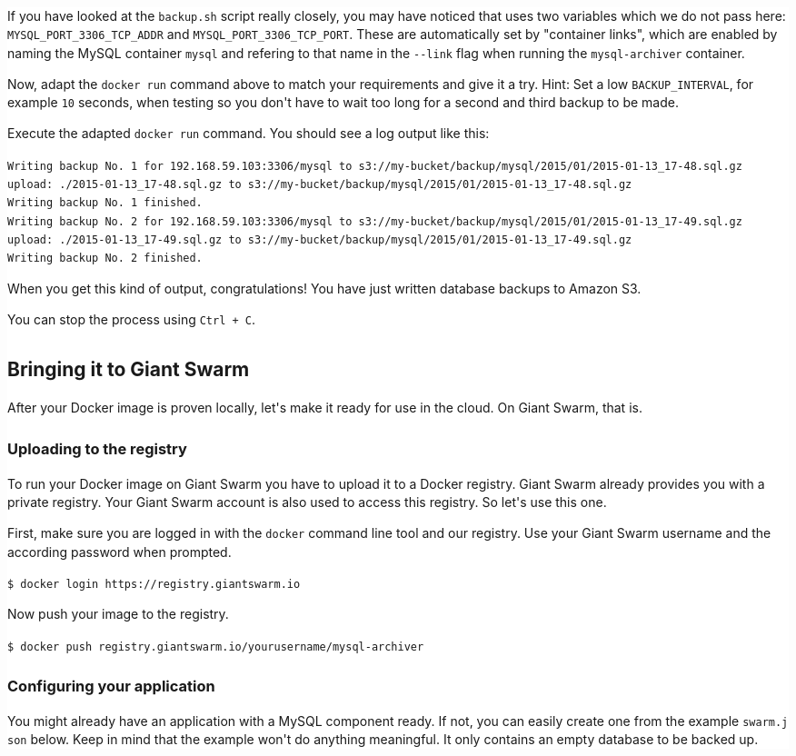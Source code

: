 If you have looked at the `backup.sh` script really closely, you may have noticed that uses two variables which we do not pass here: `MYSQL_PORT_3306_TCP_ADDR` and `MYSQL_PORT_3306_TCP_PORT`. These are automatically set by "container links", which are enabled by naming the MySQL container `mysql` and refering to that name in the `--link` flag when running the `mysql-archiver` container.

Now, adapt the `docker run` command above to match your requirements and give it a try. Hint: Set a low `BACKUP_INTERVAL`, for example `10` seconds, when testing so you don't have to wait too long for a second and third backup to be made.

Execute the adapted `docker run` command. You should see a log output like this:

```nohighlight
Writing backup No. 1 for 192.168.59.103:3306/mysql to s3://my-bucket/backup/mysql/2015/01/2015-01-13_17-48.sql.gz
upload: ./2015-01-13_17-48.sql.gz to s3://my-bucket/backup/mysql/2015/01/2015-01-13_17-48.sql.gz
Writing backup No. 1 finished.
Writing backup No. 2 for 192.168.59.103:3306/mysql to s3://my-bucket/backup/mysql/2015/01/2015-01-13_17-49.sql.gz
upload: ./2015-01-13_17-49.sql.gz to s3://my-bucket/backup/mysql/2015/01/2015-01-13_17-49.sql.gz
Writing backup No. 2 finished.
```

When you get this kind of output, congratulations! You have just written database backups to Amazon S3.

You can stop the process using `Ctrl + C`.

## Bringing it to Giant Swarm

After your Docker image is proven locally, let's make it ready for use in the cloud. On Giant Swarm, that is.

### Uploading to the registry

To run your Docker image on Giant Swarm you have to upload it to a Docker registry. Giant Swarm already provides you with a private registry. Your Giant Swarm account is also used to access this registry. So let's use this one.

First, make sure you are logged in with the `docker` command line tool and our registry. Use your Giant Swarm username and the according password when prompted.

```nohighlight
$ docker login https://registry.giantswarm.io
```

Now push your image to the registry.

```nohighlight
$ docker push registry.giantswarm.io/yourusername/mysql-archiver
```

### Configuring your application

You might already have an application with a MySQL component ready. If not, you can easily create one from the example `swarm.json` below. Keep in mind that the example won't do anything meaningful. It only contains an empty database to be backed up.
